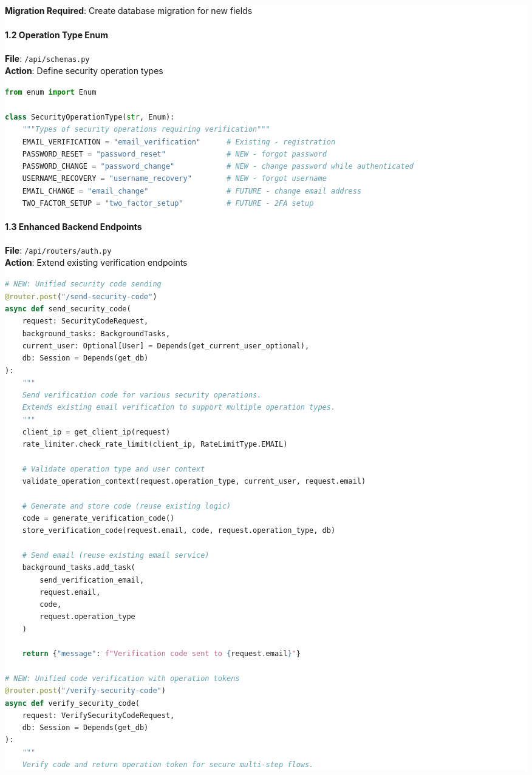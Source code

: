 **Migration Required**: Create database migration for new fields

#### **1.2 Operation Type Enum**

**File**: `/api/schemas.py`  
**Action**: Define security operation types

```python
from enum import Enum

class SecurityOperationType(str, Enum):
    """Types of security operations requiring verification"""
    EMAIL_VERIFICATION = "email_verification"      # Existing - registration
    PASSWORD_RESET = "password_reset"              # NEW - forgot password
    PASSWORD_CHANGE = "password_change"            # NEW - change password while authenticated  
    USERNAME_RECOVERY = "username_recovery"        # NEW - forgot username
    EMAIL_CHANGE = "email_change"                  # FUTURE - change email address
    TWO_FACTOR_SETUP = "two_factor_setup"          # FUTURE - 2FA setup
```

#### **1.3 Enhanced Backend Endpoints**

**File**: `/api/routers/auth.py`  
**Action**: Extend existing verification endpoints

```python
# NEW: Unified security code sending
@router.post("/send-security-code")
async def send_security_code(
    request: SecurityCodeRequest,
    background_tasks: BackgroundTasks,
    current_user: Optional[User] = Depends(get_current_user_optional),
    db: Session = Depends(get_db)
):
    """
    Send verification code for various security operations.
    Extends existing email verification to support multiple operation types.
    """
    client_ip = get_client_ip(request)
    rate_limiter.check_rate_limit(client_ip, RateLimitType.EMAIL)
    
    # Validate operation type and user context
    validate_operation_context(request.operation_type, current_user, request.email)
    
    # Generate and store code (reuse existing logic)
    code = generate_verification_code()
    store_verification_code(request.email, code, request.operation_type, db)
    
    # Send email (reuse existing email service)
    background_tasks.add_task(
        send_verification_email, 
        request.email, 
        code, 
        request.operation_type
    )
    
    return {"message": f"Verification code sent to {request.email}"}

# NEW: Unified code verification with operation tokens
@router.post("/verify-security-code")
async def verify_security_code(
    request: VerifySecurityCodeRequest,
    db: Session = Depends(get_db)
):
    """
    Verify code and return operation token for secure multi-step flows.
```